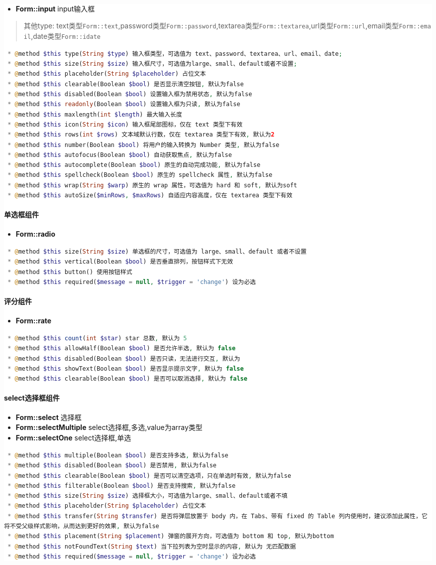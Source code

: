 * **Form::input** input输入框
> 其他type: text类型`Form::text`,password类型`Form::password`,textarea类型`Form::textarea`,url类型`Form::url`,email类型`Form::email`,date类型`Form::idate`
```php
 * @method $this type(String $type) 输入框类型，可选值为 text、password、textarea、url、email、date;
 * @method $this size(String $size) 输入框尺寸，可选值为large、small、default或者不设置;
 * @method $this placeholder(String $placeholder) 占位文本
 * @method $this clearable(Boolean $bool) 是否显示清空按钮, 默认为false
 * @method $this disabled(Boolean $bool) 设置输入框为禁用状态, 默认为false
 * @method $this readonly(Boolean $bool) 设置输入框为只读, 默认为false
 * @method $this maxlength(int $length) 最大输入长度
 * @method $this icon(String $icon) 输入框尾部图标，仅在 text 类型下有效
 * @method $this rows(int $rows) 文本域默认行数，仅在 textarea 类型下有效, 默认为2
 * @method $this number(Boolean $bool) 将用户的输入转换为 Number 类型, 默认为false
 * @method $this autofocus(Boolean $bool) 自动获取焦点, 默认为false
 * @method $this autocomplete(Boolean $bool) 原生的自动完成功能, 默认为false
 * @method $this spellcheck(Boolean $bool) 原生的 spellcheck 属性, 默认为false
 * @method $this wrap(String $warp) 原生的 wrap 属性，可选值为 hard 和 soft, 默认为soft
 * @method $this autoSize($minRows, $maxRows) 自适应内容高度，仅在 textarea 类型下有效
```

#### 单选框组件
* **Form::radio** 
```php
 * @method $this size(String $size) 单选框的尺寸，可选值为 large、small、default 或者不设置
 * @method $this vertical(Boolean $bool) 是否垂直排列，按钮样式下无效
 * @method $this button() 使用按钮样式
 * @method $this required($message = null, $trigger = 'change') 设为必选
```

#### 评分组件
* **Form::rate** 
```php
 * @method $this count(int $star) star 总数, 默认为 5
 * @method $this allowHalf(Boolean $bool) 是否允许半选, 默认为 false
 * @method $this disabled(Boolean $bool) 是否只读，无法进行交互, 默认为
 * @method $this showText(Boolean $bool) 是否显示提示文字, 默认为 false
 * @method $this clearable(Boolean $bool) 是否可以取消选择, 默认为 false
```

#### select选择框组件
* **Form::select** 选择框
* **Form::selectMultiple** select选择框,多选,value为array类型
* **Form::selectOne** select选择框,单选
```php
 * @method $this multiple(Boolean $bool) 是否支持多选, 默认为false
 * @method $this disabled(Boolean $bool) 是否禁用, 默认为false
 * @method $this clearable(Boolean $bool) 是否可以清空选项，只在单选时有效, 默认为false
 * @method $this filterable(Boolean $bool) 是否支持搜索, 默认为false
 * @method $this size(String $size) 选择框大小，可选值为large、small、default或者不填
 * @method $this placeholder(String $placeholder) 占位文本
 * @method $this transfer(String $transfer) 是否将弹层放置于 body 内，在 Tabs、带有 fixed 的 Table 列内使用时，建议添加此属性，它将不受父级样式影响，从而达到更好的效果, 默认为false
 * @method $this placement(String $placement) 弹窗的展开方向，可选值为 bottom 和 top, 默认为bottom
 * @method $this notFoundText(String $text) 当下拉列表为空时显示的内容, 默认为 无匹配数据
 * @method $this required($message = null, $trigger = 'change') 设为必选
```
